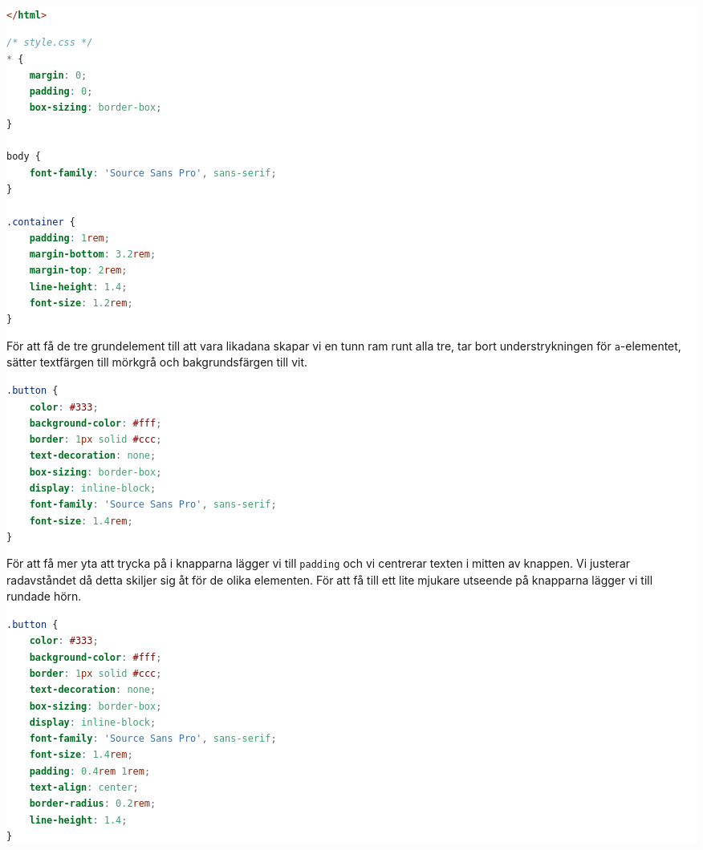 ```html
</html>
```

```css
/* style.css */
* {
    margin: 0;
    padding: 0;
    box-sizing: border-box;
}

body {
    font-family: 'Source Sans Pro', sans-serif;
}

.container {
    padding: 1rem;
    margin-bottom: 3.2rem;
    margin-top: 2rem;
    line-height: 1.4;
    font-size: 1.2rem;
}
```

För att få de tre grundelement till att vara likadana skapar vi en tunn ram runt alla tre, tar bort understrykningen för `a`-elementet, sätter textfärgen till mörkgrå och bakgrundsfärgen till vit.

```css
.button {
    color: #333;
    background-color: #fff;
    border: 1px solid #ccc;
    text-decoration: none;
    box-sizing: border-box;
    display: inline-block;
    font-family: 'Source Sans Pro', sans-serif;
    font-size: 1.4rem;
}
```

För att få mer yta att trycka på i knapparna lägger vi till `padding` och vi centrerar texten i mitten av knappen. Vi justerar radavståndet då detta skiljer sig åt för de olika elementen. För att få till ett lite mjukare utseende på knapparna lägger vi till rundade hörn.

```css
.button {
    color: #333;
    background-color: #fff;
    border: 1px solid #ccc;
    text-decoration: none;
    box-sizing: border-box;
    display: inline-block;
    font-family: 'Source Sans Pro', sans-serif;
    font-size: 1.4rem;
    padding: 0.4rem 1rem;
    text-align: center;
    border-radius: 0.2rem;
    line-height: 1.4;
}
```

